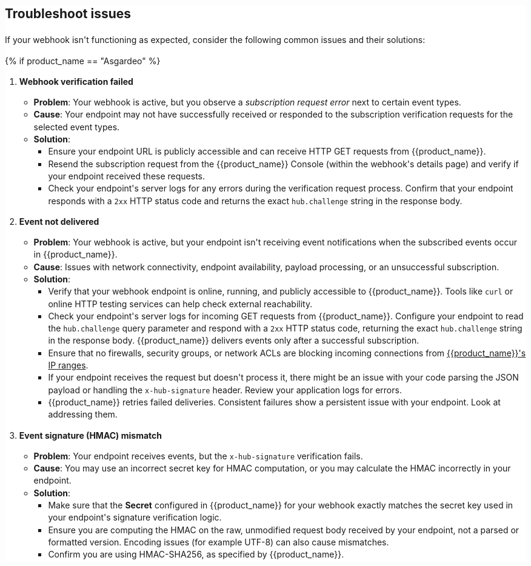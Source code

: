 ## Troubleshoot issues

If your webhook isn't functioning as expected, consider the following common issues and their solutions:

{% if product_name == "Asgardeo" %}

1. **Webhook verification failed**

      - **Problem**: Your webhook is active, but you observe a *subscription request error* next to certain event types.  
      - **Cause**: Your endpoint may not have successfully received or responded to the subscription verification requests for the selected event types.  
      - **Solution**:  
          - Ensure your endpoint URL is publicly accessible and can receive HTTP GET requests from {{product_name}}.  
          - Resend the subscription request from the {{product_name}} Console (within the webhook's details page) and verify if your endpoint received these requests.  
          - Check your endpoint's server logs for any errors during the verification request process. Confirm that your endpoint responds with a <code>2xx</code> HTTP status code and returns the exact <code>hub.challenge</code> string in the response body.

2. **Event not delivered**

      - **Problem**: Your webhook is active, but your endpoint isn't receiving event notifications when the subscribed events occur in {{product_name}}.  
      - **Cause**: Issues with network connectivity, endpoint availability, payload processing, or an unsuccessful subscription.  
      - **Solution**:  
          - Verify that your webhook endpoint is online, running, and publicly accessible to {{product_name}}. Tools like <code>curl</code> or online HTTP testing services can help check external reachability.  
          - Check your endpoint's server logs for incoming GET requests from {{product_name}}. Configure your endpoint to read the <code>hub.challenge</code> query parameter and respond with a <code>2xx</code> HTTP status code, returning the exact <code>hub.challenge</code> string in the response body. {{product_name}} delivers events only after a successful subscription.  
          - Ensure that no firewalls, security groups, or network ACLs are blocking incoming connections from [{{product_name}}'s IP ranges]({{base_path}}/references/asgardeo-outbound-ip-addresses/).  
          - If your endpoint receives the request but doesn't process it, there might be an issue with your code parsing the JSON payload or handling the <code>x-hub-signature</code> header. Review your application logs for errors.  
          - {{product_name}} retries failed deliveries. Consistent failures show a persistent issue with your endpoint. Look at addressing them.

3. **Event signature (HMAC) mismatch**

      - **Problem**: Your endpoint receives events, but the <code>x-hub-signature</code> verification fails.  
      - **Cause**: You may use an incorrect secret key for HMAC computation, or you may calculate the HMAC incorrectly in your endpoint.  
      - **Solution**:  
          - Make sure that the **Secret** configured in {{product_name}} for your webhook exactly matches the secret key used in your endpoint's signature verification logic.
          - Ensure you are computing the HMAC on the raw, unmodified request body received by your endpoint, not a parsed or formatted version. Encoding issues (for example UTF-8) can also cause     mismatches.
          - Confirm you are using HMAC-SHA256, as specified by {{product_name}}.
